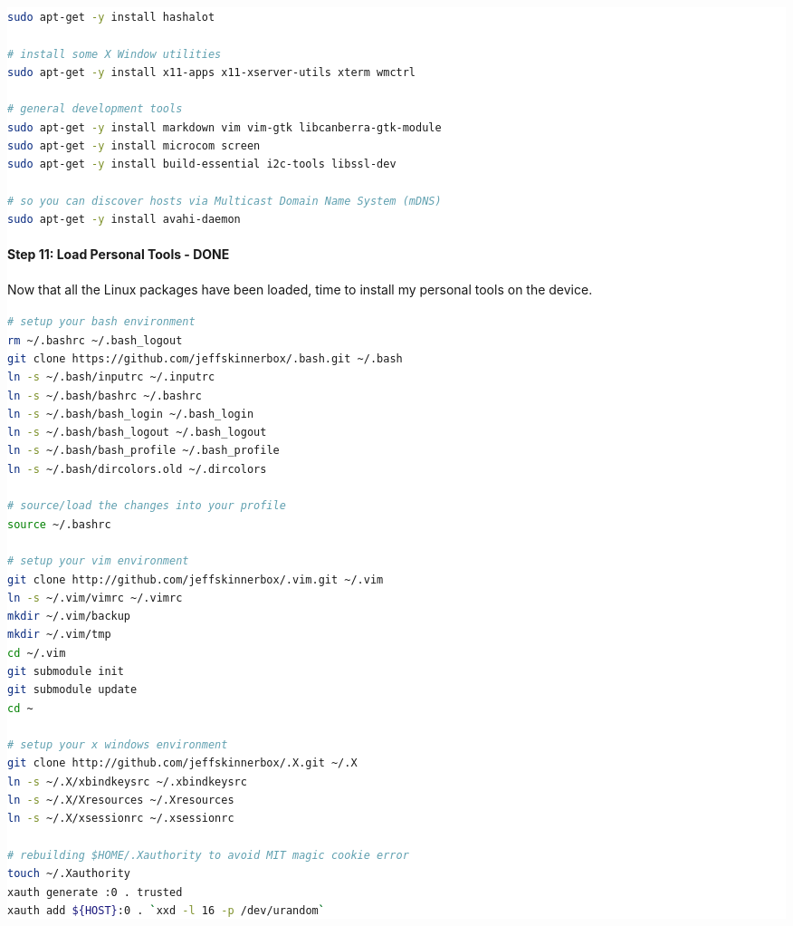 ```bash
sudo apt-get -y install hashalot

# install some X Window utilities
sudo apt-get -y install x11-apps x11-xserver-utils xterm wmctrl

# general development tools
sudo apt-get -y install markdown vim vim-gtk libcanberra-gtk-module
sudo apt-get -y install microcom screen
sudo apt-get -y install build-essential i2c-tools libssl-dev

# so you can discover hosts via Multicast Domain Name System (mDNS)
sudo apt-get -y install avahi-daemon
```


#### Step 11: Load Personal Tools - DONE

Now that all the Linux packages have been loaded,
time to install my personal tools on the device.

```bash
# setup your bash environment
rm ~/.bashrc ~/.bash_logout
git clone https://github.com/jeffskinnerbox/.bash.git ~/.bash
ln -s ~/.bash/inputrc ~/.inputrc
ln -s ~/.bash/bashrc ~/.bashrc
ln -s ~/.bash/bash_login ~/.bash_login
ln -s ~/.bash/bash_logout ~/.bash_logout
ln -s ~/.bash/bash_profile ~/.bash_profile
ln -s ~/.bash/dircolors.old ~/.dircolors

# source/load the changes into your profile
source ~/.bashrc

# setup your vim environment
git clone http://github.com/jeffskinnerbox/.vim.git ~/.vim
ln -s ~/.vim/vimrc ~/.vimrc
mkdir ~/.vim/backup
mkdir ~/.vim/tmp
cd ~/.vim
git submodule init
git submodule update
cd ~

# setup your x windows environment
git clone http://github.com/jeffskinnerbox/.X.git ~/.X
ln -s ~/.X/xbindkeysrc ~/.xbindkeysrc
ln -s ~/.X/Xresources ~/.Xresources
ln -s ~/.X/xsessionrc ~/.xsessionrc

# rebuilding $HOME/.Xauthority to avoid MIT magic cookie error
touch ~/.Xauthority
xauth generate :0 . trusted
xauth add ${HOST}:0 . `xxd -l 16 -p /dev/urandom`
```
